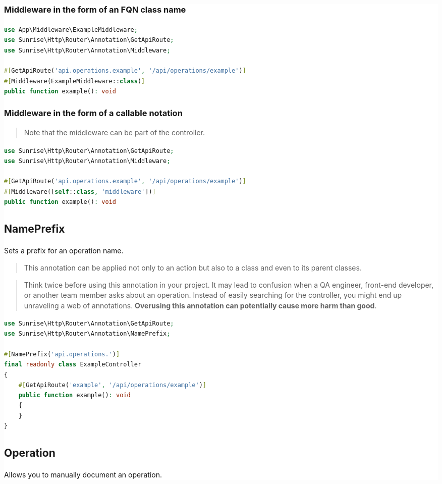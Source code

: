 ### Middleware in the form of an FQN class name

```php
use App\Middleware\ExampleMiddleware;
use Sunrise\Http\Router\Annotation\GetApiRoute;
use Sunrise\Http\Router\Annotation\Middleware;

#[GetApiRoute('api.operations.example', '/api/operations/example')]
#[Middleware(ExampleMiddleware::class)]
public function example(): void
```

### Middleware in the form of a callable notation

> Note that the middleware can be part of the controller.

```php
use Sunrise\Http\Router\Annotation\GetApiRoute;
use Sunrise\Http\Router\Annotation\Middleware;

#[GetApiRoute('api.operations.example', '/api/operations/example')]
#[Middleware([self::class, 'middleware'])]
public function example(): void
```

## NamePrefix

Sets a prefix for an operation name.

> This annotation can be applied not only to an action but also to a class and even to its parent classes.

> Think twice before using this annotation in your project. It may lead to confusion when a QA engineer, front-end developer, or another team member asks about an operation. Instead of easily searching for the controller, you might end up unraveling a web of annotations. **Overusing this annotation can potentially cause more harm than good**.

```php
use Sunrise\Http\Router\Annotation\GetApiRoute;
use Sunrise\Http\Router\Annotation\NamePrefix;

#[NamePrefix('api.operations.')]
final readonly class ExampleController
{
    #[GetApiRoute('example', '/api/operations/example')]
    public function example(): void
    {
    }
}
```

## Operation

Allows you to manually document an operation.
